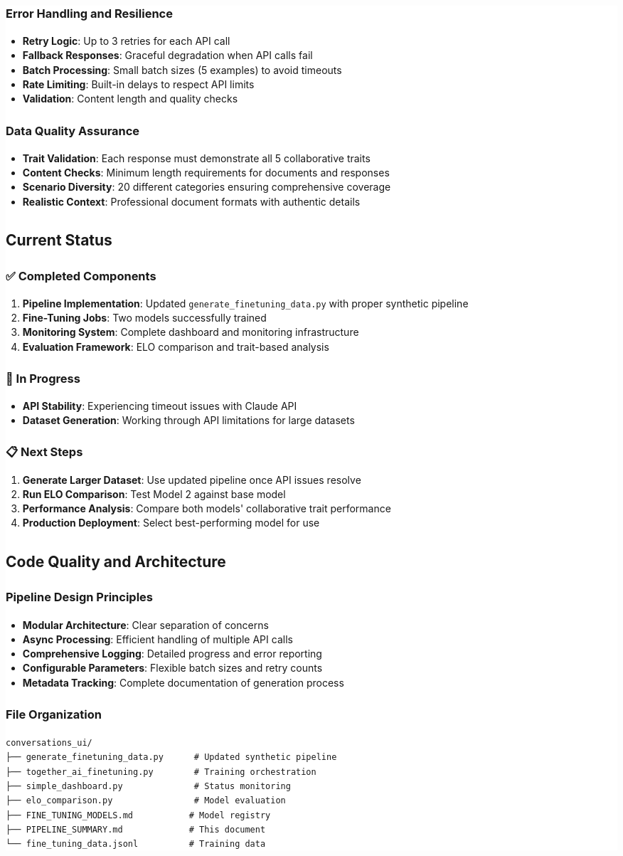 ### Error Handling and Resilience

- **Retry Logic**: Up to 3 retries for each API call
- **Fallback Responses**: Graceful degradation when API calls fail
- **Batch Processing**: Small batch sizes (5 examples) to avoid timeouts
- **Rate Limiting**: Built-in delays to respect API limits
- **Validation**: Content length and quality checks

### Data Quality Assurance

- **Trait Validation**: Each response must demonstrate all 5 collaborative traits
- **Content Checks**: Minimum length requirements for documents and responses
- **Scenario Diversity**: 20 different categories ensuring comprehensive coverage
- **Realistic Context**: Professional document formats with authentic details

## Current Status

### ✅ Completed Components
1. **Pipeline Implementation**: Updated `generate_finetuning_data.py` with proper synthetic pipeline
2. **Fine-Tuning Jobs**: Two models successfully trained
3. **Monitoring System**: Complete dashboard and monitoring infrastructure
4. **Evaluation Framework**: ELO comparison and trait-based analysis

### 🔄 In Progress
- **API Stability**: Experiencing timeout issues with Claude API
- **Dataset Generation**: Working through API limitations for large datasets

### 📋 Next Steps
1. **Generate Larger Dataset**: Use updated pipeline once API issues resolve
2. **Run ELO Comparison**: Test Model 2 against base model
3. **Performance Analysis**: Compare both models' collaborative trait performance
4. **Production Deployment**: Select best-performing model for use

## Code Quality and Architecture

### Pipeline Design Principles
- **Modular Architecture**: Clear separation of concerns
- **Async Processing**: Efficient handling of multiple API calls
- **Comprehensive Logging**: Detailed progress and error reporting
- **Configurable Parameters**: Flexible batch sizes and retry counts
- **Metadata Tracking**: Complete documentation of generation process

### File Organization
```
conversations_ui/
├── generate_finetuning_data.py      # Updated synthetic pipeline
├── together_ai_finetuning.py        # Training orchestration
├── simple_dashboard.py              # Status monitoring
├── elo_comparison.py                # Model evaluation
├── FINE_TUNING_MODELS.md           # Model registry
├── PIPELINE_SUMMARY.md             # This document
└── fine_tuning_data.jsonl          # Training data
```
